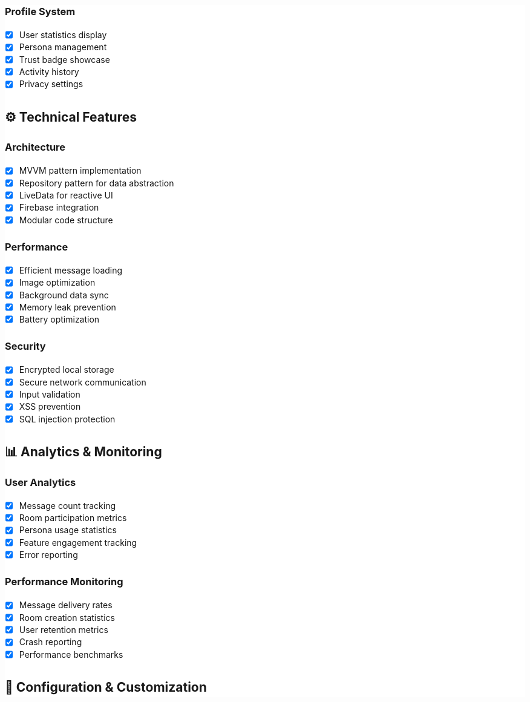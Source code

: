 ### Profile System
- [x] User statistics display
- [x] Persona management
- [x] Trust badge showcase
- [x] Activity history
- [x] Privacy settings

## ⚙️ Technical Features

### Architecture
- [x] MVVM pattern implementation
- [x] Repository pattern for data abstraction
- [x] LiveData for reactive UI
- [x] Firebase integration
- [x] Modular code structure

### Performance
- [x] Efficient message loading
- [x] Image optimization
- [x] Background data sync
- [x] Memory leak prevention
- [x] Battery optimization

### Security
- [x] Encrypted local storage
- [x] Secure network communication
- [x] Input validation
- [x] XSS prevention
- [x] SQL injection protection

## 📊 Analytics & Monitoring

### User Analytics
- [x] Message count tracking
- [x] Room participation metrics
- [x] Persona usage statistics
- [x] Feature engagement tracking
- [x] Error reporting

### Performance Monitoring
- [x] Message delivery rates
- [x] Room creation statistics
- [x] User retention metrics
- [x] Crash reporting
- [x] Performance benchmarks

## 🔧 Configuration & Customization
